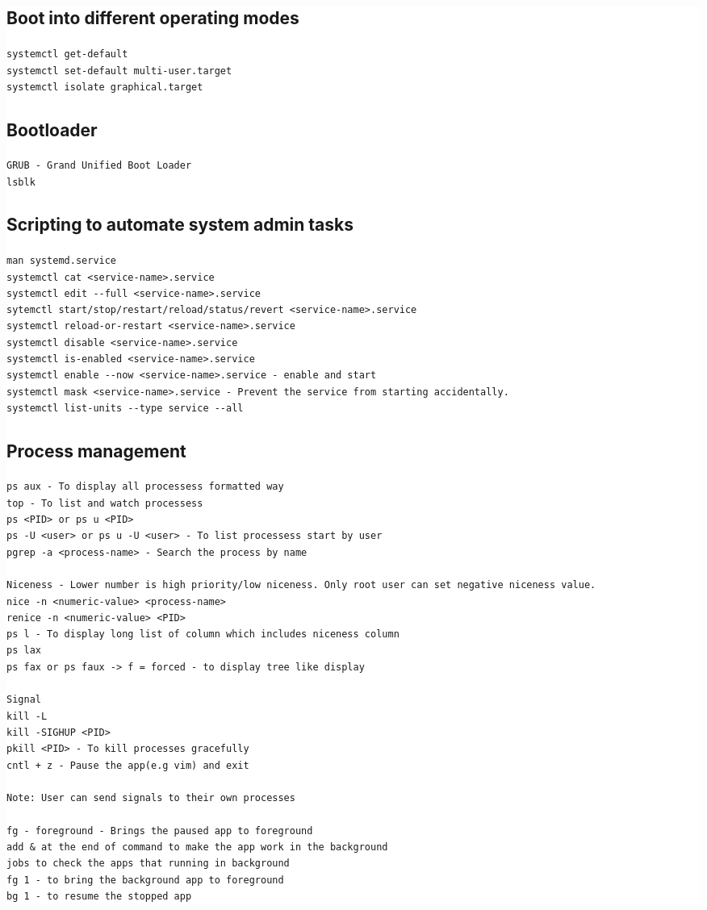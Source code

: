 ## Boot into different operating modes
    systemctl get-default
    systemctl set-default multi-user.target
    systemctl isolate graphical.target

## Bootloader
    GRUB - Grand Unified Boot Loader
    lsblk

## Scripting to automate system admin tasks
    man systemd.service
    systemctl cat <service-name>.service
    systemctl edit --full <service-name>.service
    sytemctl start/stop/restart/reload/status/revert <service-name>.service
    systemctl reload-or-restart <service-name>.service
    systemctl disable <service-name>.service
    systemctl is-enabled <service-name>.service
    systemctl enable --now <service-name>.service - enable and start
    systemctl mask <service-name>.service - Prevent the service from starting accidentally.
    systemctl list-units --type service --all

## Process management
    ps aux - To display all processess formatted way
    top - To list and watch processess
    ps <PID> or ps u <PID>
    ps -U <user> or ps u -U <user> - To list processess start by user
    pgrep -a <process-name> - Search the process by name

    Niceness - Lower number is high priority/low niceness. Only root user can set negative niceness value.
    nice -n <numeric-value> <process-name>
    renice -n <numeric-value> <PID> 
    ps l - To display long list of column which includes niceness column 
    ps lax
    ps fax or ps faux -> f = forced - to display tree like display

    Signal
    kill -L
    kill -SIGHUP <PID>
    pkill <PID> - To kill processes gracefully
    cntl + z - Pause the app(e.g vim) and exit

    Note: User can send signals to their own processes

    fg - foreground - Brings the paused app to foreground
    add & at the end of command to make the app work in the background
    jobs to check the apps that running in background
    fg 1 - to bring the background app to foreground
    bg 1 - to resume the stopped app
